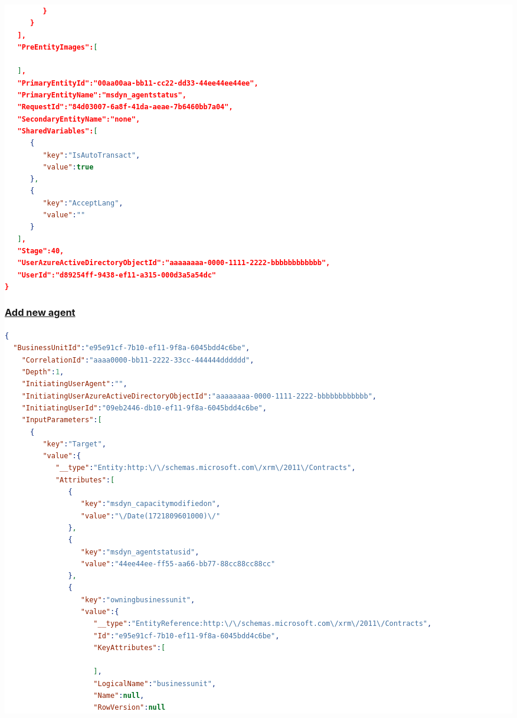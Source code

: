 ```json
         }
      }
   ],
   "PreEntityImages":[

   ],
   "PrimaryEntityId":"00aa00aa-bb11-cc22-dd33-44ee44ee44ee",
   "PrimaryEntityName":"msdyn_agentstatus",
   "RequestId":"84d03007-6a8f-41da-aeae-7b6460bb7a04",
   "SecondaryEntityName":"none",
   "SharedVariables":[
      {
         "key":"IsAutoTransact",
         "value":true
      },
      {
         "key":"AcceptLang",
         "value":""
      }
   ],
   "Stage":40,
   "UserAzureActiveDirectoryObjectId":"aaaaaaaa-0000-1111-2222-bbbbbbbbbbbb",
   "UserId":"d89254ff-9438-ef11-a315-000d3a5a54dc"
}

```

 ### [Add new agent](#tab/addnewagent)

```json
{
  "BusinessUnitId":"e95e91cf-7b10-ef11-9f8a-6045bdd4c6be",
    "CorrelationId":"aaaa0000-bb11-2222-33cc-444444dddddd",
    "Depth":1,
    "InitiatingUserAgent":"",
    "InitiatingUserAzureActiveDirectoryObjectId":"aaaaaaaa-0000-1111-2222-bbbbbbbbbbbb",
    "InitiatingUserId":"09eb2446-db10-ef11-9f8a-6045bdd4c6be",
    "InputParameters":[
      {
         "key":"Target",
         "value":{
            "__type":"Entity:http:\/\/schemas.microsoft.com\/xrm\/2011\/Contracts",
            "Attributes":[
               {
                  "key":"msdyn_capacitymodifiedon",
                  "value":"\/Date(1721809601000)\/"
               },
               {
                  "key":"msdyn_agentstatusid",
                  "value":"44ee44ee-ff55-aa66-bb77-88cc88cc88cc"
               },
               {
                  "key":"owningbusinessunit",
                  "value":{
                     "__type":"EntityReference:http:\/\/schemas.microsoft.com\/xrm\/2011\/Contracts",
                     "Id":"e95e91cf-7b10-ef11-9f8a-6045bdd4c6be",
                     "KeyAttributes":[
                        
                     ],
                     "LogicalName":"businessunit",
                     "Name":null,
                     "RowVersion":null
```